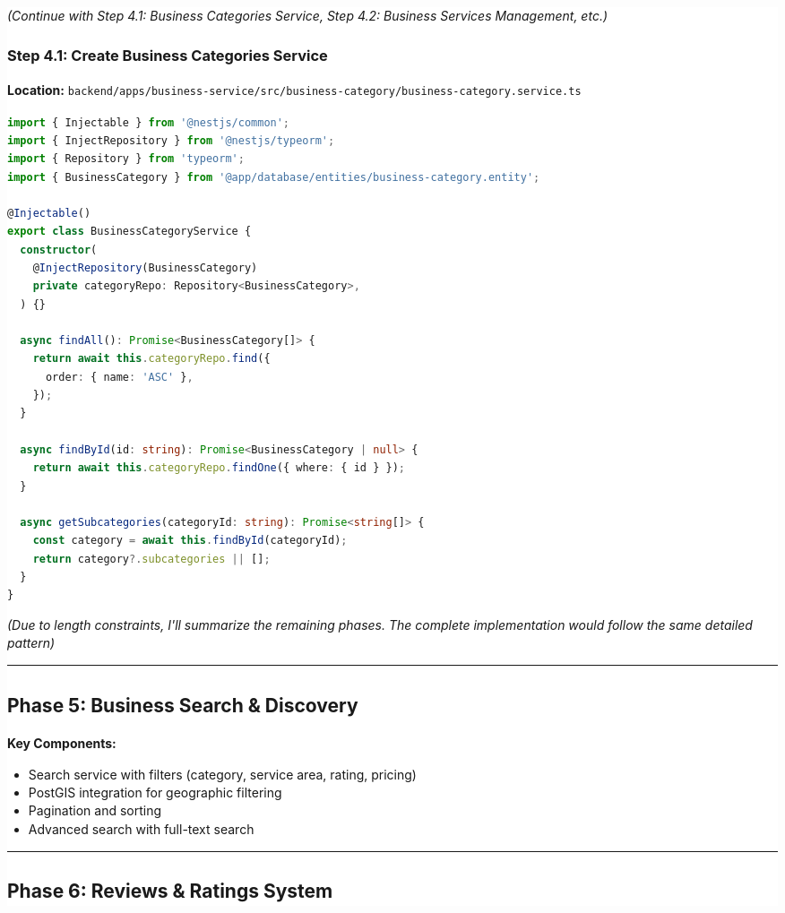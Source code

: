 *(Continue with Step 4.1: Business Categories Service, Step 4.2: Business Services Management, etc.)*

### Step 4.1: Create Business Categories Service

**Location:** `backend/apps/business-service/src/business-category/business-category.service.ts`

```typescript
import { Injectable } from '@nestjs/common';
import { InjectRepository } from '@nestjs/typeorm';
import { Repository } from 'typeorm';
import { BusinessCategory } from '@app/database/entities/business-category.entity';

@Injectable()
export class BusinessCategoryService {
  constructor(
    @InjectRepository(BusinessCategory)
    private categoryRepo: Repository<BusinessCategory>,
  ) {}

  async findAll(): Promise<BusinessCategory[]> {
    return await this.categoryRepo.find({
      order: { name: 'ASC' },
    });
  }

  async findById(id: string): Promise<BusinessCategory | null> {
    return await this.categoryRepo.findOne({ where: { id } });
  }

  async getSubcategories(categoryId: string): Promise<string[]> {
    const category = await this.findById(categoryId);
    return category?.subcategories || [];
  }
}
```

*(Due to length constraints, I'll summarize the remaining phases. The complete implementation would follow the same detailed pattern)*

---

## Phase 5: Business Search & Discovery

**Key Components:**
- Search service with filters (category, service area, rating, pricing)
- PostGIS integration for geographic filtering
- Pagination and sorting
- Advanced search with full-text search

---

## Phase 6: Reviews & Ratings System
